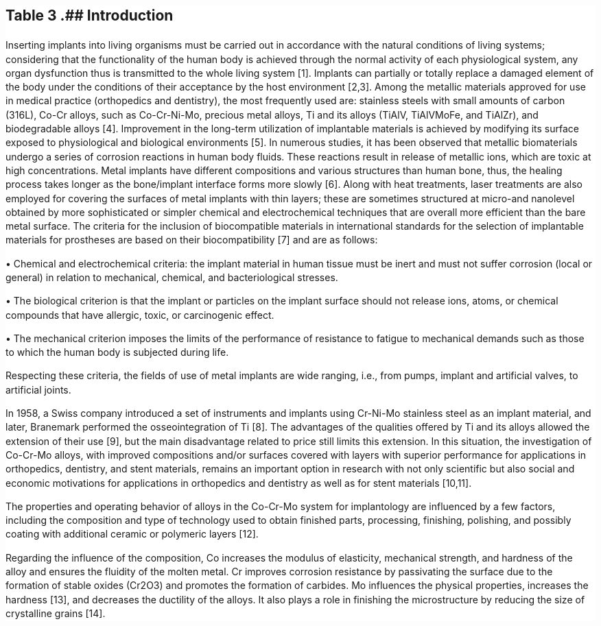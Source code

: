 
## Table 3 .## Introduction

Inserting implants into living organisms must be carried out in accordance with the natural conditions of living systems; considering that the functionality of the human body is achieved through the normal activity of each physiological system, any organ dysfunction thus is transmitted to the whole living system [1]. Implants can partially or totally replace a damaged element of the body under the conditions of their acceptance by the host environment [2,3]. Among the metallic materials approved for use in medical practice (orthopedics and dentistry), the most frequently used are: stainless steels with small amounts of carbon (316L), Co-Cr alloys, such as Co-Cr-Ni-Mo, precious metal alloys, Ti and its alloys (TiAlV, TiAlVMoFe, and TiAlZr), and biodegradable alloys [4]. Improvement in the long-term utilization of implantable materials is achieved by modifying its surface exposed to physiological and biological environments [5]. In numerous studies, it has been observed that metallic biomaterials undergo a series of corrosion reactions in human body fluids. These reactions result in release of metallic ions, which are toxic at high concentrations. Metal implants have different compositions and various structures than human bone, thus, the healing process takes longer as the bone/implant interface forms more slowly [6]. Along with heat treatments, laser treatments are also employed for covering the surfaces of metal implants with thin layers; these are sometimes structured at micro-and nanolevel obtained by more sophisticated or simpler chemical and electrochemical techniques that are overall more efficient than the bare metal surface. The criteria for the inclusion of biocompatible materials in international standards for the selection of implantable materials for prostheses are based on their biocompatibility [7] and are as follows:

• Chemical and electrochemical criteria: the implant material in human tissue must be inert and must not suffer corrosion (local or general) in relation to mechanical, chemical, and bacteriological stresses.

• The biological criterion is that the implant or particles on the implant surface should not release ions, atoms, or chemical compounds that have allergic, toxic, or carcinogenic effect.

• The mechanical criterion imposes the limits of the performance of resistance to fatigue to mechanical demands such as those to which the human body is subjected during life.

Respecting these criteria, the fields of use of metal implants are wide ranging, i.e., from pumps, implant and artificial valves, to artificial joints.

In 1958, a Swiss company introduced a set of instruments and implants using Cr-Ni-Mo stainless steel as an implant material, and later, Branemark performed the osseointegration of Ti [8]. The advantages of the qualities offered by Ti and its alloys allowed the extension of their use [9], but the main disadvantage related to price still limits this extension. In this situation, the investigation of Co-Cr-Mo alloys, with improved compositions and/or surfaces covered with layers with superior performance for applications in orthopedics, dentistry, and stent materials, remains an important option in research with not only scientific but also social and economic motivations for applications in orthopedics and dentistry as well as for stent materials [10,11].

The properties and operating behavior of alloys in the Co-Cr-Mo system for implantology are influenced by a few factors, including the composition and type of technology used to obtain finished parts, processing, finishing, polishing, and possibly coating with additional ceramic or polymeric layers [12].

Regarding the influence of the composition, Co increases the modulus of elasticity, mechanical strength, and hardness of the alloy and ensures the fluidity of the molten metal. Cr improves corrosion resistance by passivating the surface due to the formation of stable oxides (Cr2O3) and promotes the formation of carbides. Mo influences the physical properties, increases the hardness [13], and decreases the ductility of the alloys. It also plays a role in finishing the microstructure by reducing the size of crystalline grains [14].
